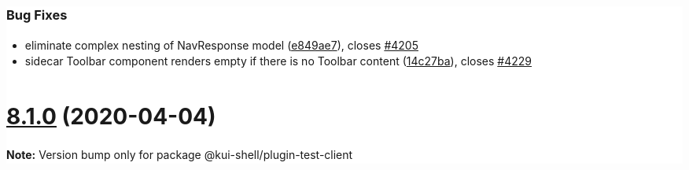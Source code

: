 ### Bug Fixes

- eliminate complex nesting of NavResponse model ([e849ae7](https://github.com/IBM/kui/commit/e849ae7)), closes [#4205](https://github.com/IBM/kui/issues/4205)
- sidecar Toolbar component renders empty if there is no Toolbar content ([14c27ba](https://github.com/IBM/kui/commit/14c27ba)), closes [#4229](https://github.com/IBM/kui/issues/4229)

# [8.1.0](https://github.com/IBM/kui/compare/v4.5.0...v8.1.0) (2020-04-04)

**Note:** Version bump only for package @kui-shell/plugin-test-client
